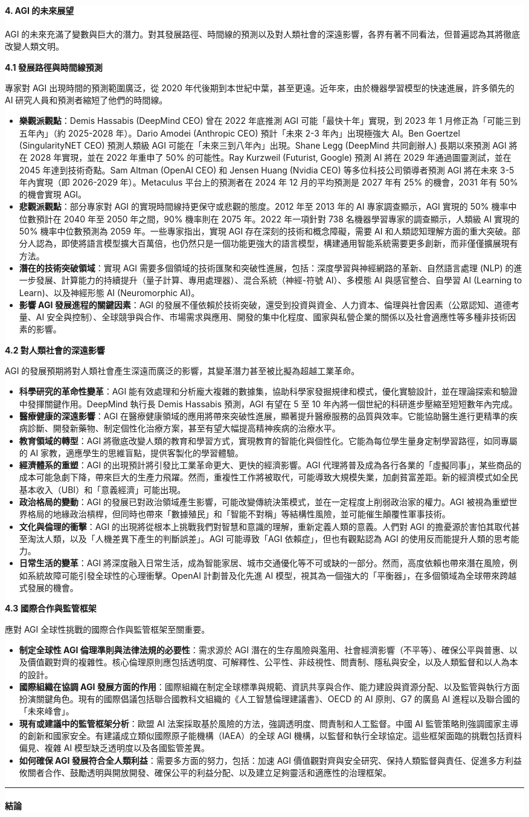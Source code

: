 #### **4. AGI 的未來展望**

AGI 的未來充滿了變數與巨大的潛力。對其發展路徑、時間線的預測以及對人類社會的深遠影響，各界有著不同看法，但普遍認為其將徹底改變人類文明。

**4.1 發展路徑與時間線預測**

專家對 AGI 出現時間的預測範圍廣泛，從 2020 年代後期到本世紀中葉，甚至更遠。近年來，由於機器學習模型的快速進展，許多領先的 AI 研究人員和預測者縮短了他們的時間線。

*   **樂觀派觀點**：Demis Hassabis (DeepMind CEO) 曾在 2022 年底推測 AGI 可能「最快十年」實現，到 2023 年 1 月修正為「可能三到五年內」（約 2025-2028 年）。Dario Amodei (Anthropic CEO) 預計「未來 2-3 年內」出現極強大 AI。Ben Goertzel (SingularityNET CEO) 預測人類級 AGI 可能在「未來三到八年內」出現。Shane Legg (DeepMind 共同創辦人) 長期以來預測 AGI 將在 2028 年實現，並在 2022 年重申了 50% 的可能性。Ray Kurzweil (Futurist, Google) 預測 AI 將在 2029 年通過圖靈測試，並在 2045 年達到技術奇點。Sam Altman (OpenAI CEO) 和 Jensen Huang (Nvidia CEO) 等多位科技公司領導者預測 AGI 將在未來 3-5 年內實現（即 2026-2029 年）。Metaculus 平台上的預測者在 2024 年 12 月的平均預測是 2027 年有 25% 的機會，2031 年有 50% 的機會實現 AGI。
*   **悲觀派觀點**：部分專家對 AGI 的實現時間線持更保守或悲觀的態度。2012 年至 2013 年的 AI 專家調查顯示，AGI 實現的 50% 機率中位數預計在 2040 年至 2050 年之間，90% 機率則在 2075 年。2022 年一項針對 738 名機器學習專家的調查顯示，人類級 AI 實現的 50% 機率中位數預測為 2059 年。一些專家指出，實現 AGI 存在深刻的技術和概念障礙，需要 AI 和人類認知理解方面的重大突破。部分人認為，即使將語言模型擴大百萬倍，也仍然只是一個功能更強大的語言模型，構建通用智能系統需要更多創新，而非僅僅擴展現有方法。
*   **潛在的技術突破領域**：實現 AGI 需要多個領域的技術匯聚和突破性進展，包括：深度學習與神經網路的革新、自然語言處理 (NLP) 的進一步發展、計算能力的持續提升（量子計算、專用處理器）、混合系統（神經-符號 AI）、多模態 AI 與感官整合、自學習 AI (Learning to Learn)、以及神經形態 AI (Neuromorphic AI)。
*   **影響 AGI 發展進程的關鍵因素**：AGI 的發展不僅依賴於技術突破，還受到投資與資金、人力資本、倫理與社會因素（公眾認知、道德考量、AI 安全與控制）、全球競爭與合作、市場需求與應用、開發的集中化程度、國家與私營企業的關係以及社會適應性等多種非技術因素的影響。

**4.2 對人類社會的深遠影響**

AGI 的發展預期將對人類社會產生深遠而廣泛的影響，其變革潛力甚至被比擬為超越工業革命。

*   **科學研究的革命性變革**：AGI 能有效處理和分析龐大複雜的數據集，協助科學家發掘規律和模式，優化實驗設計，並在理論探索和驗證中發揮關鍵作用。DeepMind 執行長 Demis Hassabis 預測，AGI 有望在 5 至 10 年內將一個世紀的科研進步壓縮至短短數年內完成。
*   **醫療健康的深遠影響**：AGI 在醫療健康領域的應用將帶來突破性進展，顯著提升醫療服務的品質與效率。它能協助醫生進行更精準的疾病診斷、開發新藥物、制定個性化治療方案，甚至有望大幅提高精神疾病的治療水平。
*   **教育領域的轉型**：AGI 將徹底改變人類的教育和學習方式，實現教育的智能化與個性化。它能為每位學生量身定制學習路徑，如同專屬的 AI 家教，適應學生的思維盲點，提供客製化的學習體驗。
*   **經濟體系的重塑**：AGI 的出現預計將引發比工業革命更大、更快的經濟影響。AGI 代理將普及成為各行各業的「虛擬同事」，某些商品的成本可能急劇下降，帶來巨大的生產力飛躍。然而，重複性工作將被取代，可能導致大規模失業，加劇貧富差距。新的經濟模式如全民基本收入（UBI）和「意義經濟」可能出現。
*   **政治格局的變動**：AGI 的發展已對政治領域產生影響，可能改變傳統決策模式，並在一定程度上削弱政治家的權力。AGI 被視為重塑世界格局的地緣政治槓桿，但同時也帶來「數據殖民」和「智能不對稱」等結構性風險，並可能催生顛覆性軍事技術。
*   **文化與倫理的衝擊**：AGI 的出現將從根本上挑戰我們對智慧和意識的理解，重新定義人類的意義。人們對 AGI 的擔憂源於害怕其取代甚至淘汰人類，以及「人機差異下產生的判斷誤差」。AGI 可能導致「AGI 依賴症」，但也有觀點認為 AGI 的使用反而能提升人類的思考能力。
*   **日常生活的變革**：AGI 將深度融入日常生活，成為智能家居、城市交通優化等不可或缺的一部分。然而，高度依賴也帶來潛在風險，例如系統故障可能引發全球性的心理衝擊。OpenAI 計劃普及化先進 AI 模型，視其為一個強大的「平衡器」，在多個領域為全球帶來跨越式發展的機會。

**4.3 國際合作與監管框架**

應對 AGI 全球性挑戰的國際合作與監管框架至關重要。

*   **制定全球性 AGI 倫理準則與法律法規的必要性**：需求源於 AGI 潛在的生存風險與濫用、社會經濟影響（不平等）、確保公平與普惠、以及價值觀對齊的複雜性。核心倫理原則應包括透明度、可解釋性、公平性、非歧視性、問責制、隱私與安全，以及人類監督和以人為本的設計。
*   **國際組織在協調 AGI 發展方面的作用**：國際組織在制定全球標準與規範、資訊共享與合作、能力建設與資源分配、以及監管與執行方面扮演關鍵角色。現有的國際倡議包括聯合國教科文組織的《人工智慧倫理建議書》、OECD 的 AI 原則、G7 的廣島 AI 進程以及聯合國的「未來峰會」。
*   **現有或建議中的監管框架分析**：歐盟 AI 法案採取基於風險的方法，強調透明度、問責制和人工監督。中國 AI 監管策略則強調國家主導的創新和國家安全。有建議成立類似國際原子能機構（IAEA）的全球 AGI 機構，以監督和執行全球協定。這些框架面臨的挑戰包括資料偏見、複雜 AI 模型缺乏透明度以及各國監管差異。
*   **如何確保 AGI 發展符合全人類利益**：需要多方面的努力，包括：加速 AGI 價值觀對齊與安全研究、保持人類監督與責任、促進多方利益攸關者合作、鼓勵透明與開放開發、確保公平的利益分配、以及建立足夠靈活和適應性的治理框架。

---

#### **結論**
